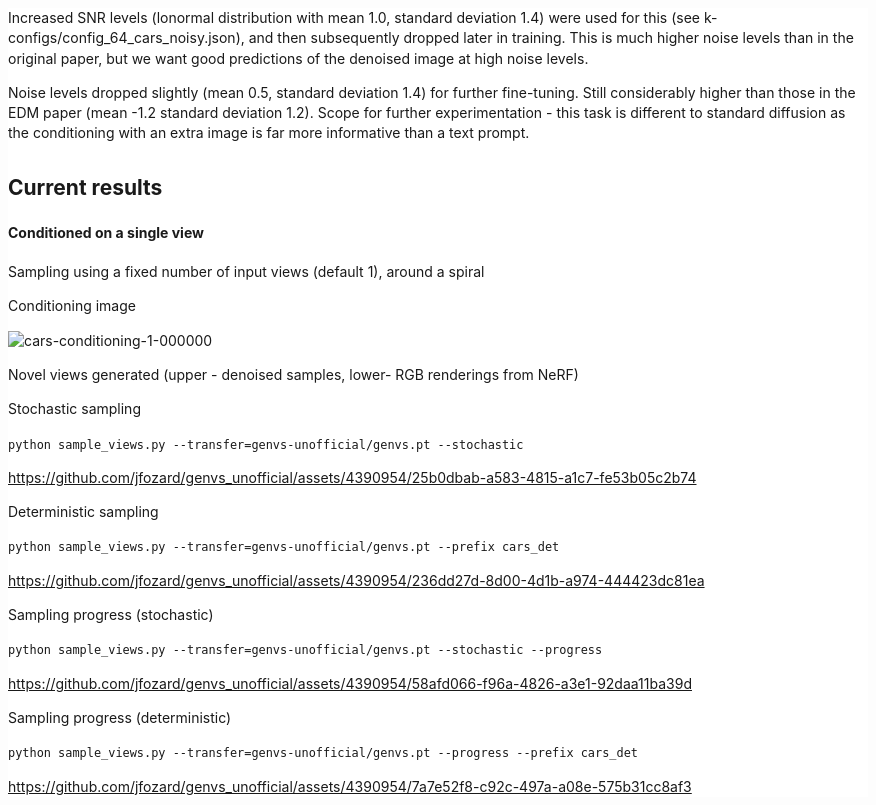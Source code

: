 Increased SNR levels (lonormal distribution with mean 1.0, standard
deviation 1.4) were used for this (see
k-configs/config_64_cars_noisy.json), and then subsequently dropped
later in training. This is much higher noise levels than in the
original paper, but we want good predictions of the denoised image at
high noise levels.

Noise levels dropped slightly (mean 0.5, standard deviation 1.4) for
further fine-tuning. Still considerably higher than those in the EDM
paper (mean -1.2 standard deviation 1.2). Scope for further
experimentation - this task is different to standard diffusion as the
conditioning with an extra image is far more informative than a text
prompt.

## Current results

#### Conditioned on a single view

Sampling using a fixed number of input views (default 1), around a spiral


Conditioning image

![cars-conditioning-1-000000](https://github.com/jfozard/genvs_unofficial/assets/4390954/4b829300-b418-401e-9e07-b9cbf862423a)

Novel views generated (upper - denoised samples, lower- RGB renderings from NeRF)

Stochastic sampling

```
python sample_views.py --transfer=genvs-unofficial/genvs.pt --stochastic
```

https://github.com/jfozard/genvs_unofficial/assets/4390954/25b0dbab-a583-4815-a1c7-fe53b05c2b74

Deterministic sampling

```
python sample_views.py --transfer=genvs-unofficial/genvs.pt --prefix cars_det
```

https://github.com/jfozard/genvs_unofficial/assets/4390954/236dd27d-8d00-4d1b-a974-444423dc81ea


Sampling progress (stochastic)

```
python sample_views.py --transfer=genvs-unofficial/genvs.pt --stochastic --progress
```

https://github.com/jfozard/genvs_unofficial/assets/4390954/58afd066-f96a-4826-a3e1-92daa11ba39d

Sampling progress (deterministic)

```
python sample_views.py --transfer=genvs-unofficial/genvs.pt --progress --prefix cars_det
```

https://github.com/jfozard/genvs_unofficial/assets/4390954/7a7e52f8-c92c-497a-a08e-575b31cc8af3
